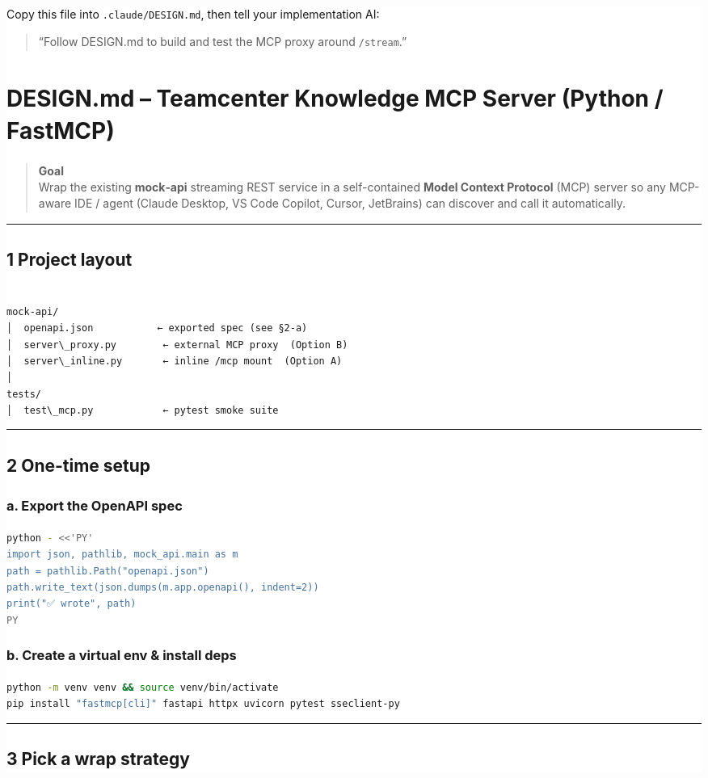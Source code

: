Copy this file into `.claude/DESIGN.md`, then tell your implementation AI:

> “Follow DESIGN.md to build and test the MCP proxy around `/stream`.”

# DESIGN.md – Teamcenter Knowledge MCP Server (Python / FastMCP)

> **Goal**  
> Wrap the existing **mock‐api** streaming REST service in a self-contained **Model Context Protocol** (MCP) server so any MCP-aware IDE / agent (Claude Desktop, VS Code Copilot, Cursor, JetBrains) can discover and call it automatically.

---

## 1 Project layout

```

mock-api/
│  openapi.json           ← exported spec (see §2-a)
│  server\_proxy.py        ← external MCP proxy  (Option B)
│  server\_inline.py       ← inline /mcp mount  (Option A)
│
tests/
│  test\_mcp.py            ← pytest smoke suite

````

---

## 2 One-time setup

### a. Export the OpenAPI spec

```bash
python - <<'PY'
import json, pathlib, mock_api.main as m
path = pathlib.Path("openapi.json")
path.write_text(json.dumps(m.app.openapi(), indent=2))
print("✅ wrote", path)
PY
````

### b. Create a virtual env & install deps

```bash
python -m venv venv && source venv/bin/activate
pip install "fastmcp[cli]" fastapi httpx uvicorn pytest sseclient-py
```

---

## 3 Pick a wrap strategy
